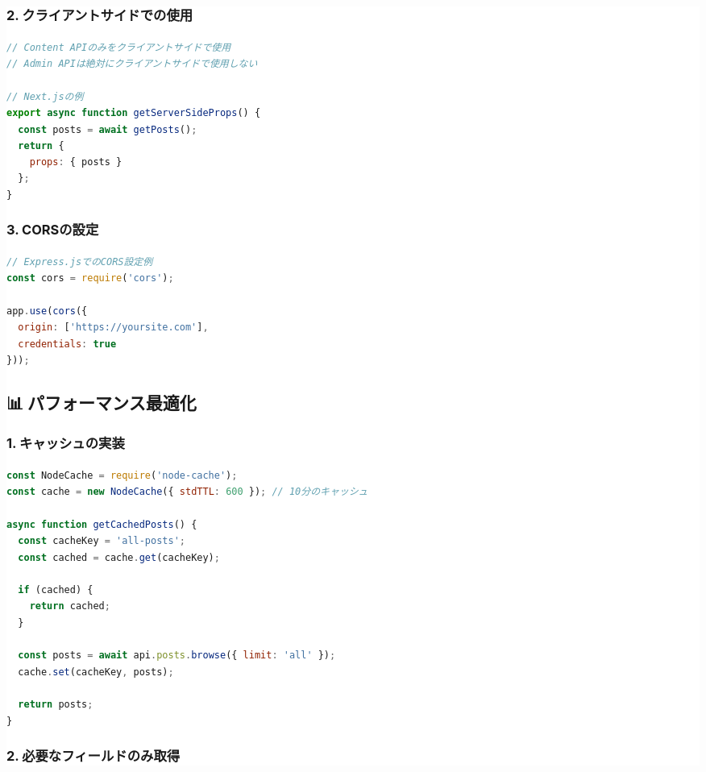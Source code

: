### 2. クライアントサイドでの使用

```javascript
// Content APIのみをクライアントサイドで使用
// Admin APIは絶対にクライアントサイドで使用しない

// Next.jsの例
export async function getServerSideProps() {
  const posts = await getPosts();
  return {
    props: { posts }
  };
}
```

### 3. CORSの設定

```javascript
// Express.jsでのCORS設定例
const cors = require('cors');

app.use(cors({
  origin: ['https://yoursite.com'],
  credentials: true
}));
```

## 📊 パフォーマンス最適化

### 1. キャッシュの実装

```javascript
const NodeCache = require('node-cache');
const cache = new NodeCache({ stdTTL: 600 }); // 10分のキャッシュ

async function getCachedPosts() {
  const cacheKey = 'all-posts';
  const cached = cache.get(cacheKey);
  
  if (cached) {
    return cached;
  }
  
  const posts = await api.posts.browse({ limit: 'all' });
  cache.set(cacheKey, posts);
  
  return posts;
}
```

### 2. 必要なフィールドのみ取得
